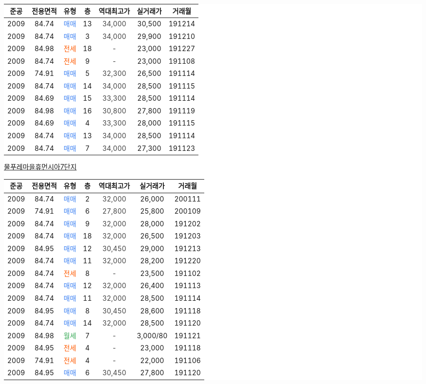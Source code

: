 |준공|전용면적|유형|층|역대최고가|실거래가|거래월|
|:---:|:---:|:---:|:---:|:---:|:---:|:---:|
|2009|84.74|<span style="color:#4285f3">매매</span>|13|<span style="color:#444444">34,000</span>|30,500|191214|
|2009|84.74|<span style="color:#4285f3">매매</span>|3|<span style="color:#444444">34,000</span>|29,900|191210|
|2009|84.98|<span style="color:#ff5a00">전세</span>|18|<span style="color:#444444">-</span>|23,000|191227|
|2009|84.74|<span style="color:#ff5a00">전세</span>|9|<span style="color:#444444">-</span>|23,000|191108|
|2009|74.91|<span style="color:#4285f3">매매</span>|5|<span style="color:#444444">32,300</span>|26,500|191114|
|2009|84.74|<span style="color:#4285f3">매매</span>|14|<span style="color:#444444">34,000</span>|28,500|191115|
|2009|84.69|<span style="color:#4285f3">매매</span>|15|<span style="color:#444444">33,300</span>|28,500|191114|
|2009|84.98|<span style="color:#4285f3">매매</span>|16|<span style="color:#444444">30,800</span>|27,800|191119|
|2009|84.69|<span style="color:#4285f3">매매</span>|4|<span style="color:#444444">33,300</span>|28,000|191115|
|2009|84.74|<span style="color:#4285f3">매매</span>|13|<span style="color:#444444">34,000</span>|28,500|191114|
|2009|84.74|<span style="color:#4285f3">매매</span>|7|<span style="color:#444444">34,000</span>|27,300|191123|

[물푸레마을휴먼시아7단지](https://search.naver.com/search.naver?query=%EA%B2%BD%EA%B8%B0%EB%8F%84+%EC%9A%A9%EC%9D%B8%EC%8B%9C+%EA%B8%B0%ED%9D%A5%EA%B5%AC+%EC%B2%AD%EB%8D%95%EB%8F%99+%EB%AC%BC%ED%91%B8%EB%A0%88%EB%A7%88%EC%9D%84%ED%9C%B4%EB%A8%BC%EC%8B%9C%EC%95%847%EB%8B%A8%EC%A7%80)

|준공|전용면적|유형|층|역대최고가|실거래가|거래월|
|:---:|:---:|:---:|:---:|:---:|:---:|:---:|
|2009|84.74|<span style="color:#4285f3">매매</span>|2|<span style="color:#444444">32,000</span>|26,000|200111|
|2009|74.91|<span style="color:#4285f3">매매</span>|6|<span style="color:#444444">27,800</span>|25,800|200109|
|2009|84.74|<span style="color:#4285f3">매매</span>|9|<span style="color:#444444">32,000</span>|28,000|191202|
|2009|84.74|<span style="color:#4285f3">매매</span>|18|<span style="color:#444444">32,000</span>|26,500|191203|
|2009|84.95|<span style="color:#4285f3">매매</span>|12|<span style="color:#444444">30,450</span>|29,000|191213|
|2009|84.74|<span style="color:#4285f3">매매</span>|11|<span style="color:#444444">32,000</span>|28,200|191220|
|2009|84.74|<span style="color:#ff5a00">전세</span>|8|<span style="color:#444444">-</span>|23,500|191102|
|2009|84.74|<span style="color:#4285f3">매매</span>|12|<span style="color:#444444">32,000</span>|26,400|191113|
|2009|84.74|<span style="color:#4285f3">매매</span>|11|<span style="color:#444444">32,000</span>|28,500|191114|
|2009|84.95|<span style="color:#4285f3">매매</span>|8|<span style="color:#444444">30,450</span>|28,600|191118|
|2009|84.74|<span style="color:#4285f3">매매</span>|14|<span style="color:#444444">32,000</span>|28,500|191120|
|2009|84.98|<span style="color:#34a853">월세</span>|7|<span style="color:#444444">-</span>|3,000/80|191121|
|2009|84.95|<span style="color:#ff5a00">전세</span>|4|<span style="color:#444444">-</span>|23,000|191118|
|2009|74.91|<span style="color:#ff5a00">전세</span>|4|<span style="color:#444444">-</span>|22,000|191106|
|2009|84.95|<span style="color:#4285f3">매매</span>|6|<span style="color:#444444">30,450</span>|27,800|191120|
